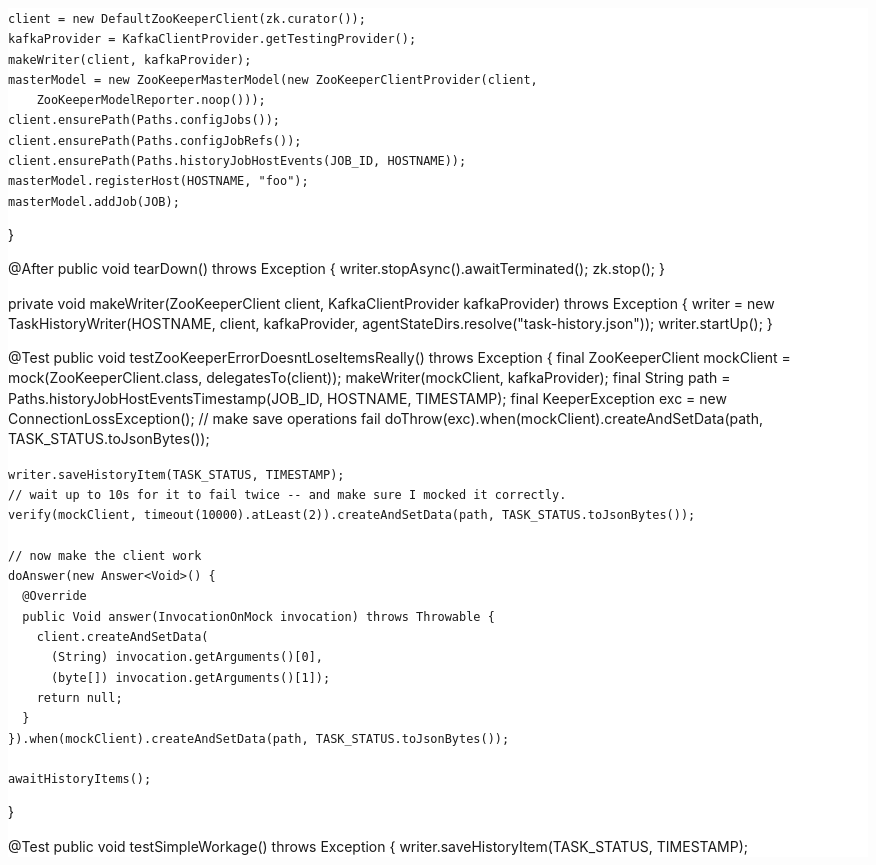     client = new DefaultZooKeeperClient(zk.curator());
    kafkaProvider = KafkaClientProvider.getTestingProvider();
    makeWriter(client, kafkaProvider);
    masterModel = new ZooKeeperMasterModel(new ZooKeeperClientProvider(client,
        ZooKeeperModelReporter.noop()));
    client.ensurePath(Paths.configJobs());
    client.ensurePath(Paths.configJobRefs());
    client.ensurePath(Paths.historyJobHostEvents(JOB_ID, HOSTNAME));
    masterModel.registerHost(HOSTNAME, "foo");
    masterModel.addJob(JOB);
  }

  @After
  public void tearDown() throws Exception {
    writer.stopAsync().awaitTerminated();
    zk.stop();
  }

  private void makeWriter(ZooKeeperClient client, KafkaClientProvider kafkaProvider)
          throws Exception {
    writer = new TaskHistoryWriter(HOSTNAME, client, kafkaProvider,
        agentStateDirs.resolve("task-history.json"));
    writer.startUp();
  }

  @Test
  public void testZooKeeperErrorDoesntLoseItemsReally() throws Exception {
    final ZooKeeperClient mockClient = mock(ZooKeeperClient.class, delegatesTo(client));
    makeWriter(mockClient, kafkaProvider);
    final String path = Paths.historyJobHostEventsTimestamp(JOB_ID, HOSTNAME, TIMESTAMP);
    final KeeperException exc = new ConnectionLossException();
    // make save operations fail
    doThrow(exc).when(mockClient).createAndSetData(path, TASK_STATUS.toJsonBytes());

    writer.saveHistoryItem(TASK_STATUS, TIMESTAMP);
    // wait up to 10s for it to fail twice -- and make sure I mocked it correctly.
    verify(mockClient, timeout(10000).atLeast(2)).createAndSetData(path, TASK_STATUS.toJsonBytes());

    // now make the client work
    doAnswer(new Answer<Void>() {
      @Override
      public Void answer(InvocationOnMock invocation) throws Throwable {
        client.createAndSetData(
          (String) invocation.getArguments()[0],
          (byte[]) invocation.getArguments()[1]);
        return null;
      }
    }).when(mockClient).createAndSetData(path, TASK_STATUS.toJsonBytes());

    awaitHistoryItems();
  }

  @Test
  public void testSimpleWorkage() throws Exception {
    writer.saveHistoryItem(TASK_STATUS, TIMESTAMP);
